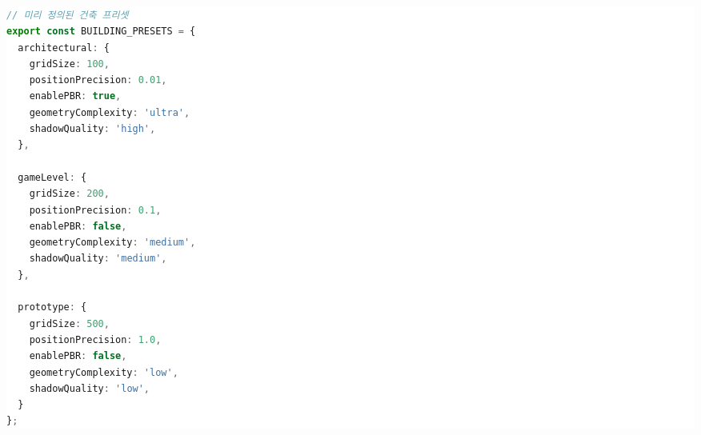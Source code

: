 ```typescript
// 미리 정의된 건축 프리셋
export const BUILDING_PRESETS = {
  architectural: {
    gridSize: 100,
    positionPrecision: 0.01,
    enablePBR: true,
    geometryComplexity: 'ultra',
    shadowQuality: 'high',
  },
  
  gameLevel: {
    gridSize: 200,
    positionPrecision: 0.1,
    enablePBR: false,
    geometryComplexity: 'medium',
    shadowQuality: 'medium',
  },
  
  prototype: {
    gridSize: 500,
    positionPrecision: 1.0,
    enablePBR: false,
    geometryComplexity: 'low',
    shadowQuality: 'low',
  }
};
``` 